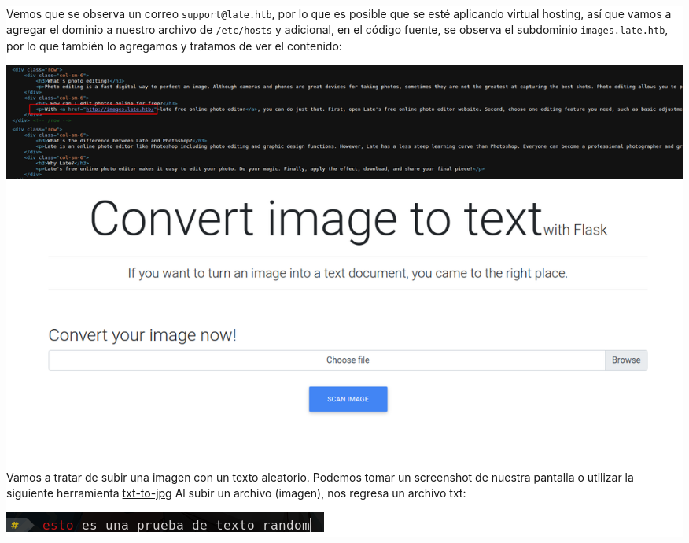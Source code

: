 Vemos que se observa un correo `support@late.htb`, por lo que es posible que se esté aplicando virtual hosting, así que vamos a agregar el dominio a nuestro archivo de `/etc/hosts` y adicional, en el código fuente, se observa el subdominio `images.late.htb`, por lo que también lo agregamos y tratamos de ver el contenido:

![""](/assets/images/htb-late/late2.png)

![""](/assets/images/htb-late/late3.png)

Vamos a tratar de subir una imagen con un texto aleatorio. Podemos tomar un screenshot de nuestra pantalla o utilizar la siguiente herramienta [txt-to-jpg](https://cloudconvert.com/txt-to-jpg) Al subir un archivo (imagen), nos regresa un archivo txt:

![""](/assets/images/htb-late/late5.png)
